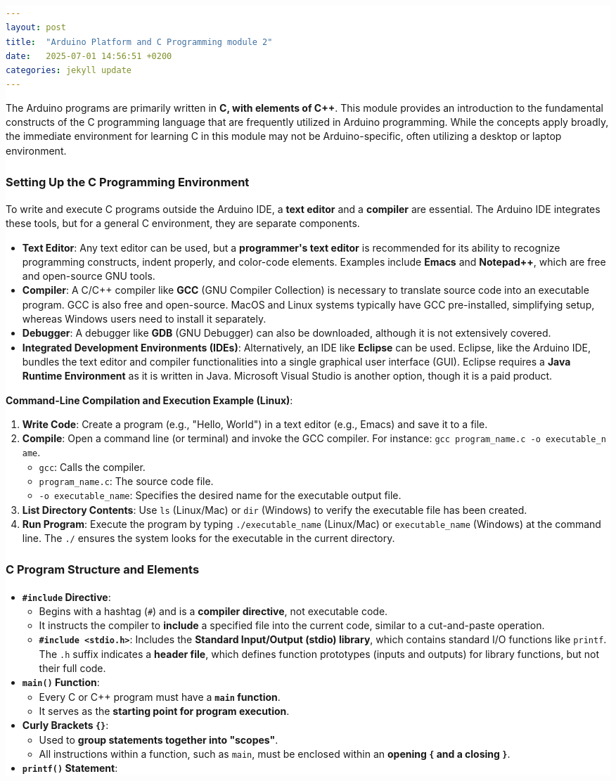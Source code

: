 ```yaml
---
layout: post
title:  "Arduino Platform and C Programming module 2"
date:   2025-07-01 14:56:51 +0200
categories: jekyll update
---
```


The Arduino programs are primarily written in **C, with elements of C++**. This module provides an introduction to the fundamental constructs of the C programming language that are frequently utilized in Arduino programming. While the concepts apply broadly, the immediate environment for learning C in this module may not be Arduino-specific, often utilizing a desktop or laptop environment.

### Setting Up the C Programming Environment

To write and execute C programs outside the Arduino IDE, a **text editor** and a **compiler** are essential. The Arduino IDE integrates these tools, but for a general C environment, they are separate components.

*   **Text Editor**: Any text editor can be used, but a **programmer's text editor** is recommended for its ability to recognize programming constructs, indent properly, and color-code elements. Examples include **Emacs** and **Notepad++**, which are free and open-source GNU tools.
*   **Compiler**: A C/C++ compiler like **GCC** (GNU Compiler Collection) is necessary to translate source code into an executable program. GCC is also free and open-source. MacOS and Linux systems typically have GCC pre-installed, simplifying setup, whereas Windows users need to install it separately.
*   **Debugger**: A debugger like **GDB** (GNU Debugger) can also be downloaded, although it is not extensively covered.
*   **Integrated Development Environments (IDEs)**: Alternatively, an IDE like **Eclipse** can be used. Eclipse, like the Arduino IDE, bundles the text editor and compiler functionalities into a single graphical user interface (GUI). Eclipse requires a **Java Runtime Environment** as it is written in Java. Microsoft Visual Studio is another option, though it is a paid product.

**Command-Line Compilation and Execution Example (Linux)**:
1.  **Write Code**: Create a program (e.g., "Hello, World") in a text editor (e.g., Emacs) and save it to a file.
2.  **Compile**: Open a command line (or terminal) and invoke the GCC compiler. For instance: `gcc program_name.c -o executable_name`.
    *   `gcc`: Calls the compiler.
    *   `program_name.c`: The source code file.
    *   `-o executable_name`: Specifies the desired name for the executable output file.
3.  **List Directory Contents**: Use `ls` (Linux/Mac) or `dir` (Windows) to verify the executable file has been created.
4.  **Run Program**: Execute the program by typing `./executable_name` (Linux/Mac) or `executable_name` (Windows) at the command line. The `./` ensures the system looks for the executable in the current directory.

### C Program Structure and Elements

*   **`#include` Directive**:
    *   Begins with a hashtag (`#`) and is a **compiler directive**, not executable code.
    *   It instructs the compiler to **include** a specified file into the current code, similar to a cut-and-paste operation.
    *   **`#include <stdio.h>`**: Includes the **Standard Input/Output (stdio) library**, which contains standard I/O functions like `printf`. The `.h` suffix indicates a **header file**, which defines function prototypes (inputs and outputs) for library functions, but not their full code.
*   **`main()` Function**:
    *   Every C or C++ program must have a **`main` function**.
    *   It serves as the **starting point for program execution**.
*   **Curly Brackets `{}`**:
    *   Used to **group statements together into "scopes"**.
    *   All instructions within a function, such as `main`, must be enclosed within an **opening `{` and a closing `}`**.
*   **`printf()` Statement**: